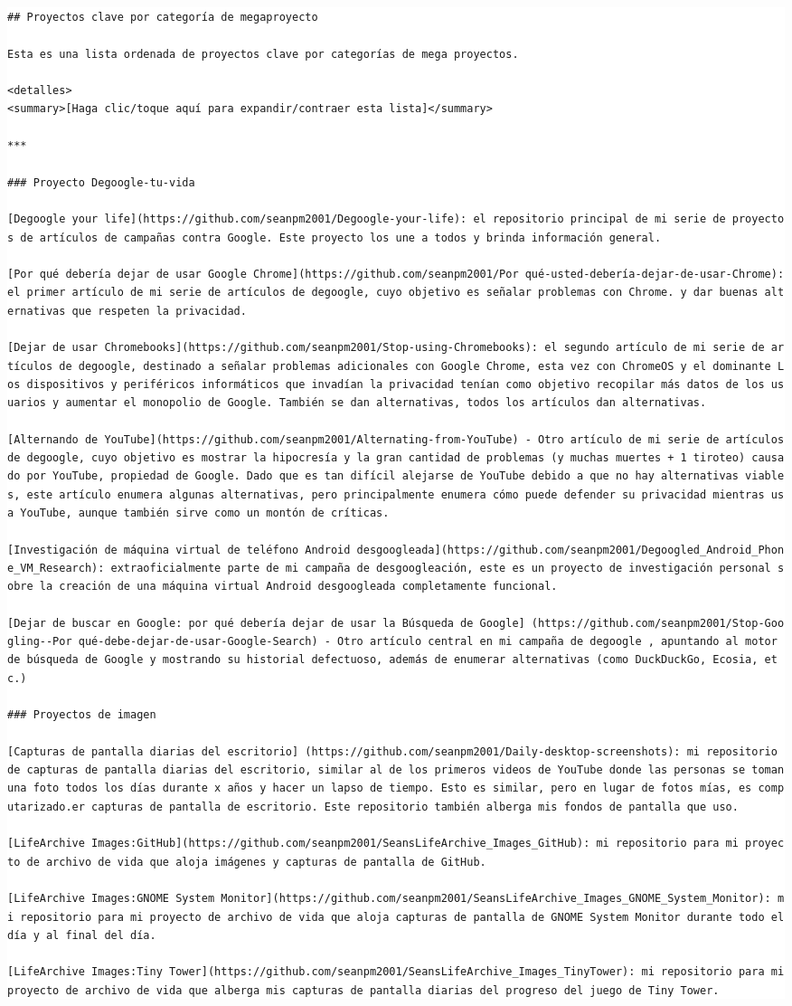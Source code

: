 ```
## Proyectos clave por categoría de megaproyecto

Esta es una lista ordenada de proyectos clave por categorías de mega proyectos.

<detalles>
<summary>[Haga clic/toque aquí para expandir/contraer esta lista]</summary>

***

### Proyecto Degoogle-tu-vida

[Degoogle your life](https://github.com/seanpm2001/Degoogle-your-life): el repositorio principal de mi serie de proyectos de artículos de campañas contra Google. Este proyecto los une a todos y brinda información general.

[Por qué debería dejar de usar Google Chrome](https://github.com/seanpm2001/Por qué-usted-debería-dejar-de-usar-Chrome): el primer artículo de mi serie de artículos de degoogle, cuyo objetivo es señalar problemas con Chrome. y dar buenas alternativas que respeten la privacidad.

[Dejar de usar Chromebooks](https://github.com/seanpm2001/Stop-using-Chromebooks): el segundo artículo de mi serie de artículos de degoogle, destinado a señalar problemas adicionales con Google Chrome, esta vez con ChromeOS y el dominante Los dispositivos y periféricos informáticos que invadían la privacidad tenían como objetivo recopilar más datos de los usuarios y aumentar el monopolio de Google. También se dan alternativas, todos los artículos dan alternativas.

[Alternando de YouTube](https://github.com/seanpm2001/Alternating-from-YouTube) - Otro artículo de mi serie de artículos de degoogle, cuyo objetivo es mostrar la hipocresía y la gran cantidad de problemas (y muchas muertes + 1 tiroteo) causado por YouTube, propiedad de Google. Dado que es tan difícil alejarse de YouTube debido a que no hay alternativas viables, este artículo enumera algunas alternativas, pero principalmente enumera cómo puede defender su privacidad mientras usa YouTube, aunque también sirve como un montón de críticas.

[Investigación de máquina virtual de teléfono Android desgoogleada](https://github.com/seanpm2001/Degoogled_Android_Phone_VM_Research): extraoficialmente parte de mi campaña de desgoogleación, este es un proyecto de investigación personal sobre la creación de una máquina virtual Android desgoogleada completamente funcional.

[Dejar de buscar en Google: por qué debería dejar de usar la Búsqueda de Google] (https://github.com/seanpm2001/Stop-Googling--Por qué-debe-dejar-de-usar-Google-Search) - Otro artículo central en mi campaña de degoogle , apuntando al motor de búsqueda de Google y mostrando su historial defectuoso, además de enumerar alternativas (como DuckDuckGo, Ecosia, etc.)

### Proyectos de imagen

[Capturas de pantalla diarias del escritorio] (https://github.com/seanpm2001/Daily-desktop-screenshots): mi repositorio de capturas de pantalla diarias del escritorio, similar al de los primeros videos de YouTube donde las personas se toman una foto todos los días durante x años y hacer un lapso de tiempo. Esto es similar, pero en lugar de fotos mías, es computarizado.er capturas de pantalla de escritorio. Este repositorio también alberga mis fondos de pantalla que uso.

[LifeArchive Images:GitHub](https://github.com/seanpm2001/SeansLifeArchive_Images_GitHub): mi repositorio para mi proyecto de archivo de vida que aloja imágenes y capturas de pantalla de GitHub.

[LifeArchive Images:GNOME System Monitor](https://github.com/seanpm2001/SeansLifeArchive_Images_GNOME_System_Monitor): mi repositorio para mi proyecto de archivo de vida que aloja capturas de pantalla de GNOME System Monitor durante todo el día y al final del día.

[LifeArchive Images:Tiny Tower](https://github.com/seanpm2001/SeansLifeArchive_Images_TinyTower): mi repositorio para mi proyecto de archivo de vida que alberga mis capturas de pantalla diarias del progreso del juego de Tiny Tower.

```